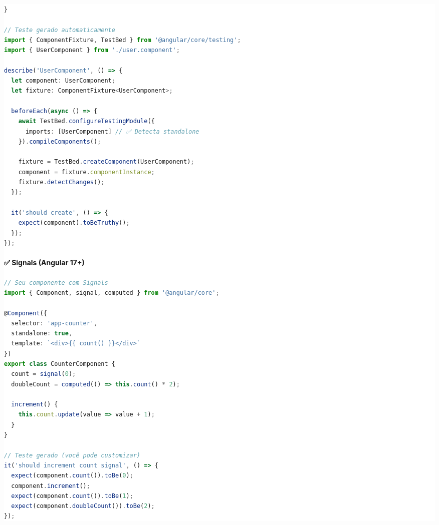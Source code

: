 ```typescript
}

// Teste gerado automaticamente
import { ComponentFixture, TestBed } from '@angular/core/testing';
import { UserComponent } from './user.component';

describe('UserComponent', () => {
  let component: UserComponent;
  let fixture: ComponentFixture<UserComponent>;

  beforeEach(async () => {
    await TestBed.configureTestingModule({
      imports: [UserComponent] // ✅ Detecta standalone
    }).compileComponents();

    fixture = TestBed.createComponent(UserComponent);
    component = fixture.componentInstance;
    fixture.detectChanges();
  });

  it('should create', () => {
    expect(component).toBeTruthy();
  });
});
```

#### ✅ Signals (Angular 17+)

```typescript
// Seu componente com Signals
import { Component, signal, computed } from '@angular/core';

@Component({
  selector: 'app-counter',
  standalone: true,
  template: `<div>{{ count() }}</div>`
})
export class CounterComponent {
  count = signal(0);
  doubleCount = computed(() => this.count() * 2);
  
  increment() {
    this.count.update(value => value + 1);
  }
}

// Teste gerado (você pode customizar)
it('should increment count signal', () => {
  expect(component.count()).toBe(0);
  component.increment();
  expect(component.count()).toBe(1);
  expect(component.doubleCount()).toBe(2);
});
```
